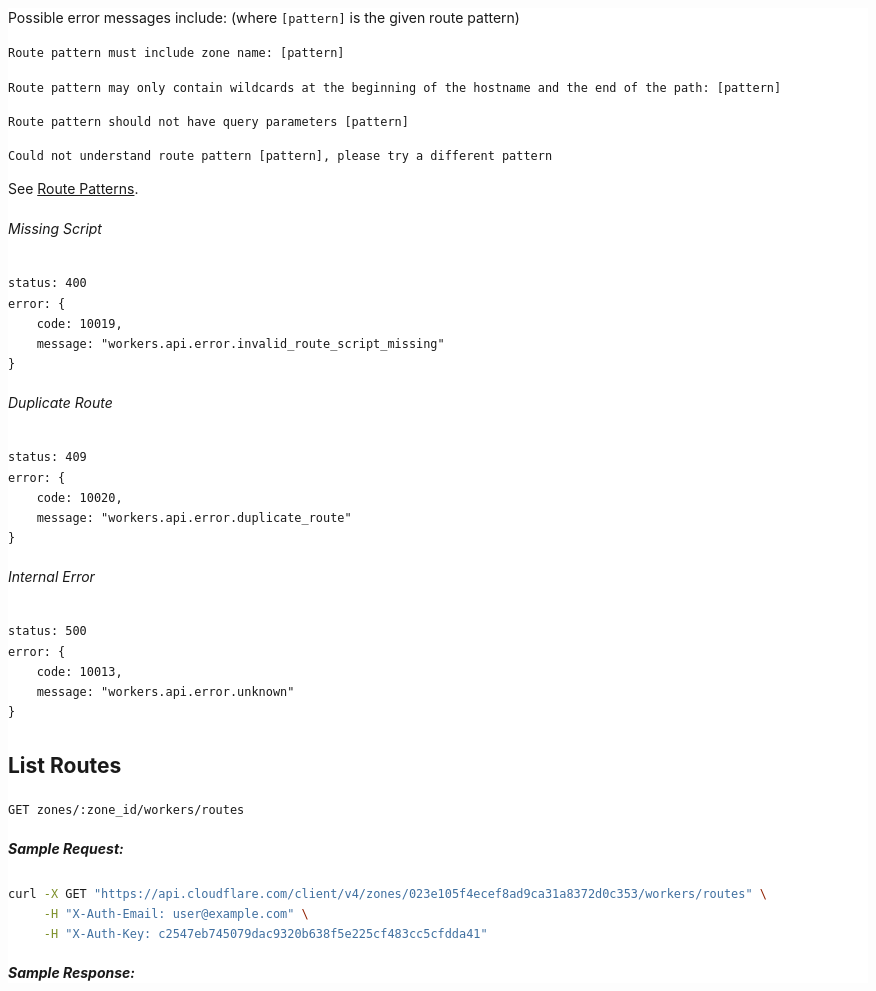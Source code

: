 Possible error messages include: (where `[pattern]` is the given route pattern)

`Route pattern must include zone name: [pattern]`

`Route pattern may only contain wildcards at the beginning of the hostname and the end of the path: [pattern]`

`Route pattern should not have query parameters [pattern]`

`Could not understand route pattern [pattern], please try a different pattern`

See [Route Patterns](/reference/workers-concepts/routes).

###### Missing Script

```
status: 400
error: {
	code: 10019,
	message: "workers.api.error.invalid_route_script_missing"
}
```

###### Duplicate Route

```
status: 409
error: {
	code: 10020,
	message: "workers.api.error.duplicate_route"
}
```

###### Internal Error

```
status: 500
error: {
	code: 10013,
	message: "workers.api.error.unknown"
}
```

## List Routes

`GET zones/:zone_id/workers/routes`

##### Sample Request:

```sh
curl -X GET "https://api.cloudflare.com/client/v4/zones/023e105f4ecef8ad9ca31a8372d0c353/workers/routes" \
     -H "X-Auth-Email: user@example.com" \
     -H "X-Auth-Key: c2547eb745079dac9320b638f5e225cf483cc5cfdda41"
```

##### Sample Response:
